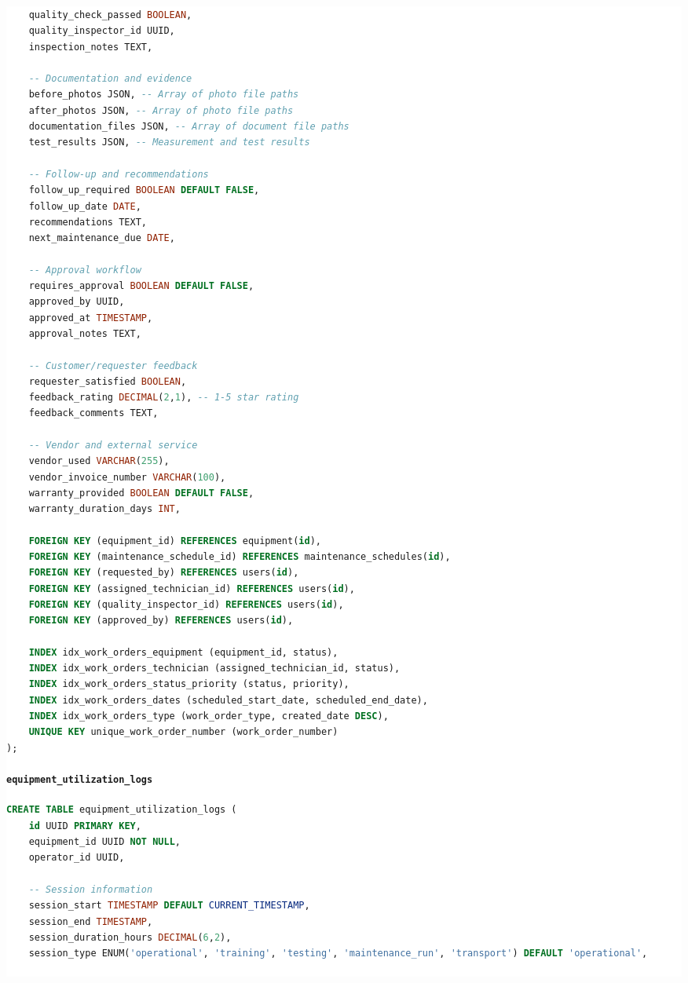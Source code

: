 ```sql
    quality_check_passed BOOLEAN,
    quality_inspector_id UUID,
    inspection_notes TEXT,
    
    -- Documentation and evidence
    before_photos JSON, -- Array of photo file paths
    after_photos JSON, -- Array of photo file paths
    documentation_files JSON, -- Array of document file paths
    test_results JSON, -- Measurement and test results
    
    -- Follow-up and recommendations
    follow_up_required BOOLEAN DEFAULT FALSE,
    follow_up_date DATE,
    recommendations TEXT,
    next_maintenance_due DATE,
    
    -- Approval workflow
    requires_approval BOOLEAN DEFAULT FALSE,
    approved_by UUID,
    approved_at TIMESTAMP,
    approval_notes TEXT,
    
    -- Customer/requester feedback
    requester_satisfied BOOLEAN,
    feedback_rating DECIMAL(2,1), -- 1-5 star rating
    feedback_comments TEXT,
    
    -- Vendor and external service
    vendor_used VARCHAR(255),
    vendor_invoice_number VARCHAR(100),
    warranty_provided BOOLEAN DEFAULT FALSE,
    warranty_duration_days INT,
    
    FOREIGN KEY (equipment_id) REFERENCES equipment(id),
    FOREIGN KEY (maintenance_schedule_id) REFERENCES maintenance_schedules(id),
    FOREIGN KEY (requested_by) REFERENCES users(id),
    FOREIGN KEY (assigned_technician_id) REFERENCES users(id),
    FOREIGN KEY (quality_inspector_id) REFERENCES users(id),
    FOREIGN KEY (approved_by) REFERENCES users(id),
    
    INDEX idx_work_orders_equipment (equipment_id, status),
    INDEX idx_work_orders_technician (assigned_technician_id, status),
    INDEX idx_work_orders_status_priority (status, priority),
    INDEX idx_work_orders_dates (scheduled_start_date, scheduled_end_date),
    INDEX idx_work_orders_type (work_order_type, created_date DESC),
    UNIQUE KEY unique_work_order_number (work_order_number)
);
```

#### **`equipment_utilization_logs`**
```sql
CREATE TABLE equipment_utilization_logs (
    id UUID PRIMARY KEY,
    equipment_id UUID NOT NULL,
    operator_id UUID,
    
    -- Session information
    session_start TIMESTAMP DEFAULT CURRENT_TIMESTAMP,
    session_end TIMESTAMP,
    session_duration_hours DECIMAL(6,2),
    session_type ENUM('operational', 'training', 'testing', 'maintenance_run', 'transport') DEFAULT 'operational',
    
```